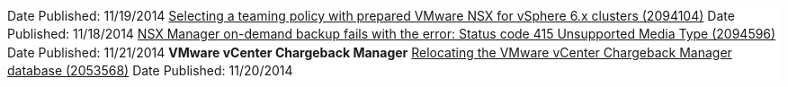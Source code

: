   <tr>
    <td valign="top" width="727">
      Date Published: 11/19/2014
    </td>
  </tr>
  
  <tr>
    <td valign="top" width="727">
      <a href="http://vmw.re/1FjLhlc">Selecting a teaming policy with prepared VMware NSX for vSphere 6.x clusters (2094104)</a>
    </td>
  </tr>
  
  <tr>
    <td valign="top" width="727">
      Date Published: 11/18/2014
    </td>
  </tr>
  
  <tr>
    <td valign="top" width="727">
      <a href="http://vmw.re/15etAZv">NSX Manager on-demand backup fails with the error: Status code 415 Unsupported Media Type (2094596)</a>
    </td>
  </tr>
  
  <tr>
    <td valign="top" width="727">
      Date Published: 11/21/2014
    </td>
  </tr>
  
  <tr>
    <td valign="top" width="727">
    </td>
  </tr>
  
  <tr>
    <td valign="top" width="727">
      <strong>VMware vCenter Chargeback Manager</strong>
    </td>
  </tr>
  
  <tr>
    <td valign="top" width="727">
      <a href="http://vmw.re/1FjLhld">Relocating the VMware vCenter Chargeback Manager database (2053568)</a>
    </td>
  </tr>
  
  <tr>
    <td valign="top" width="727">
      Date Published: 11/20/2014
    </td>
  </tr>
  